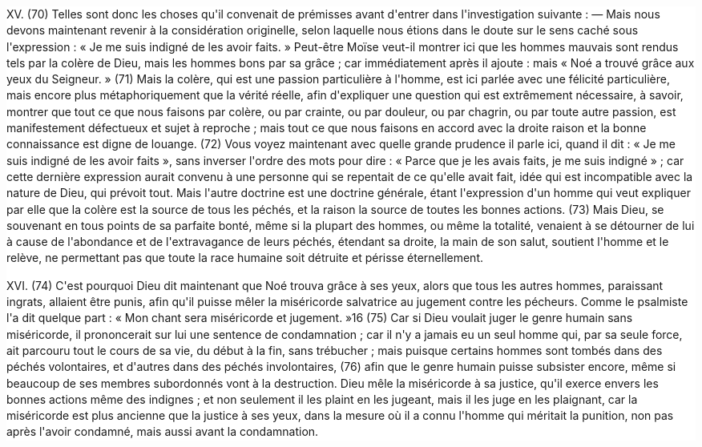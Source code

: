 XV. <span id="v70">(70)</span> Telles sont donc les choses qu'il convenait de prémisses avant d'entrer dans l'investigation suivante : — Mais nous devons maintenant revenir à la considération originelle, selon laquelle nous étions dans le doute sur le sens caché sous l'expression : « Je me suis indigné de les avoir faits. » Peut-être Moïse veut-il montrer ici que les hommes mauvais sont rendus tels par la colère de Dieu, mais les hommes bons par sa grâce ; car immédiatement après il ajoute : mais « Noé a trouvé grâce aux yeux du Seigneur. » <span id="v71">(71)</span> Mais la colère, qui est une passion particulière à l'homme, est ici parlée avec une félicité particulière, mais encore plus métaphoriquement que la vérité réelle, afin d'expliquer une question qui est extrêmement nécessaire, à savoir, montrer que tout ce que nous faisons par colère, ou par crainte, ou par douleur, ou par chagrin, ou par toute autre passion, est manifestement défectueux et sujet à reproche ; mais tout ce que nous faisons en accord avec la droite raison et la bonne connaissance est digne de louange. <span id="v72">(72)</span> Vous voyez maintenant avec quelle grande prudence il parle ici, quand il dit : « Je me suis indigné de les avoir faits », sans inverser l'ordre des mots pour dire : « Parce que je les avais faits, je me suis indigné » ; car cette dernière expression aurait convenu à une personne qui se repentait de ce qu'elle avait fait, idée qui est incompatible avec la nature de Dieu, qui prévoit tout. Mais l'autre doctrine est une doctrine générale, étant l'expression d'un homme qui veut expliquer par elle que la colère est la source de tous les péchés, et la raison la source de toutes les bonnes actions. <span id="v73">(73)</span> Mais Dieu, se souvenant en tous points de sa parfaite bonté, même si la plupart des hommes, ou même la totalité, venaient à se détourner de lui à cause de l'abondance et de l'extravagance de leurs péchés, étendant sa droite, la main de son salut, soutient l'homme et le relève, ne permettant pas que toute la race humaine soit détruite et périsse éternellement.

XVI. <span id="v74">(74)</span> C'est pourquoi Dieu dit maintenant que Noé trouva grâce à ses yeux, alors que tous les autres hommes, paraissant ingrats, allaient être punis, afin qu'il puisse mêler la miséricorde salvatrice au jugement contre les pécheurs. Comme le psalmiste l'a dit quelque part : « Mon chant sera miséricorde et jugement. »16 <span id="v75">(75)</span> Car si Dieu voulait juger le genre humain sans miséricorde, il prononcerait sur lui une sentence de condamnation ; car il n'y a jamais eu un seul homme qui, par sa seule force, ait parcouru tout le cours de sa vie, du début à la fin, sans trébucher ; mais puisque certains hommes sont tombés dans des péchés volontaires, et d'autres dans des péchés involontaires, <span id="v76">(76)</span> afin que le genre humain puisse subsister encore, même si beaucoup de ses membres subordonnés vont à la destruction. Dieu mêle la miséricorde à sa justice, qu'il exerce envers les bonnes actions même des indignes ; et non seulement il les plaint en les jugeant, mais il les juge en les plaignant, car la miséricorde est plus ancienne que la justice à ses yeux, dans la mesure où il a connu l'homme qui méritait la punition, non pas après l'avoir condamné, mais aussi avant la condamnation.

